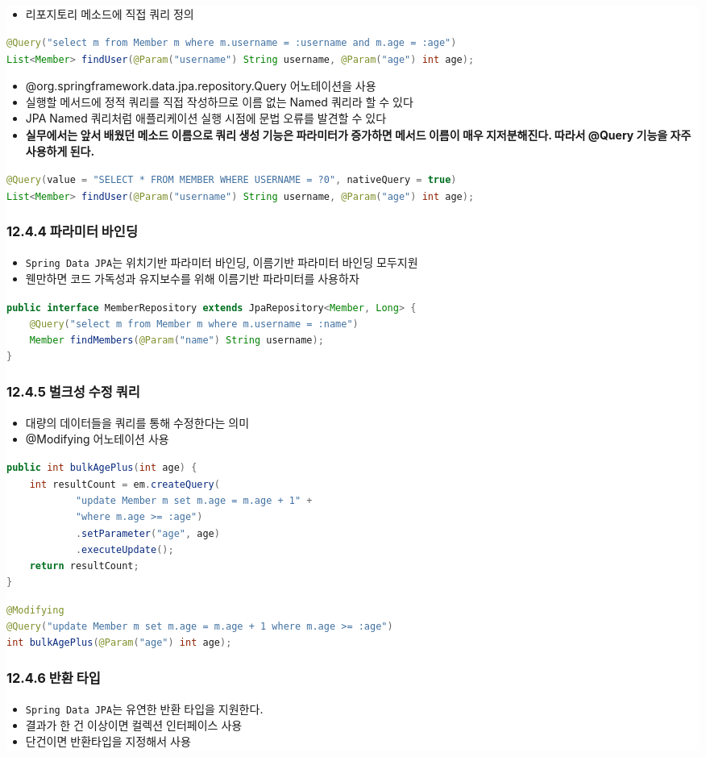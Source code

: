 - 리포지토리 메소드에 직접 쿼리 정의

```java
@Query("select m from Member m where m.username = :username and m.age = :age")
List<Member> findUser(@Param("username") String username, @Param("age") int age);
```

- @org.springframework.data.jpa.repository.Query 어노테이션을 사용
- 실행할 메서드에 정적 쿼리를 직접 작성하므로 이름 없는 Named 쿼리라 할 수 있다
- JPA Named 쿼리처럼 애플리케이션 실행 시점에 문법 오류를 발견할 수 있다
- **실무에서는 앞서 배웠던 메소드 이름으로 쿼리 생성 기능은 파라미터가 증가하면 메서드 이름이 매우 지저분해진다. 따라서 @Query 기능을 자주 사용하게 된다.**

```java
@Query(value = "SELECT * FROM MEMBER WHERE USERNAME = ?0", nativeQuery = true)
List<Member> findUser(@Param("username") String username, @Param("age") int age);
```

### 12.4.4 파라미터 바인딩

- `Spring Data JPA`는 위치기반 파라미터 바인딩, 이름기반 파라미터 바인딩 모두지원
- 웬만하면 코드 가독성과 유지보수를 위해 이름기반 파라미터를 사용하자

```java
public interface MemberRepository extends JpaRepository<Member, Long> {
    @Query("select m from Member m where m.username = :name")
    Member findMembers(@Param("name") String username);
}
```

### 12.4.5 벌크성 수정 쿼리

- 대량의 데이터들을 쿼리를 통해 수정한다는 의미
- @Modifying 어노테이션 사용

```java
public int bulkAgePlus(int age) {
    int resultCount = em.createQuery(
            "update Member m set m.age = m.age + 1" +
            "where m.age >= :age")
            .setParameter("age", age)
            .executeUpdate();
    return resultCount;
}
```

```java
@Modifying
@Query("update Member m set m.age = m.age + 1 where m.age >= :age")
int bulkAgePlus(@Param("age") int age);
```

### 12.4.6 반환 타입

- `Spring Data JPA`는 유연한 반환 타입을 지원한다.
- 결과가 한 건 이상이면 컬렉션 인터페이스 사용
- 단건이면 반환타입을 지정해서 사용
